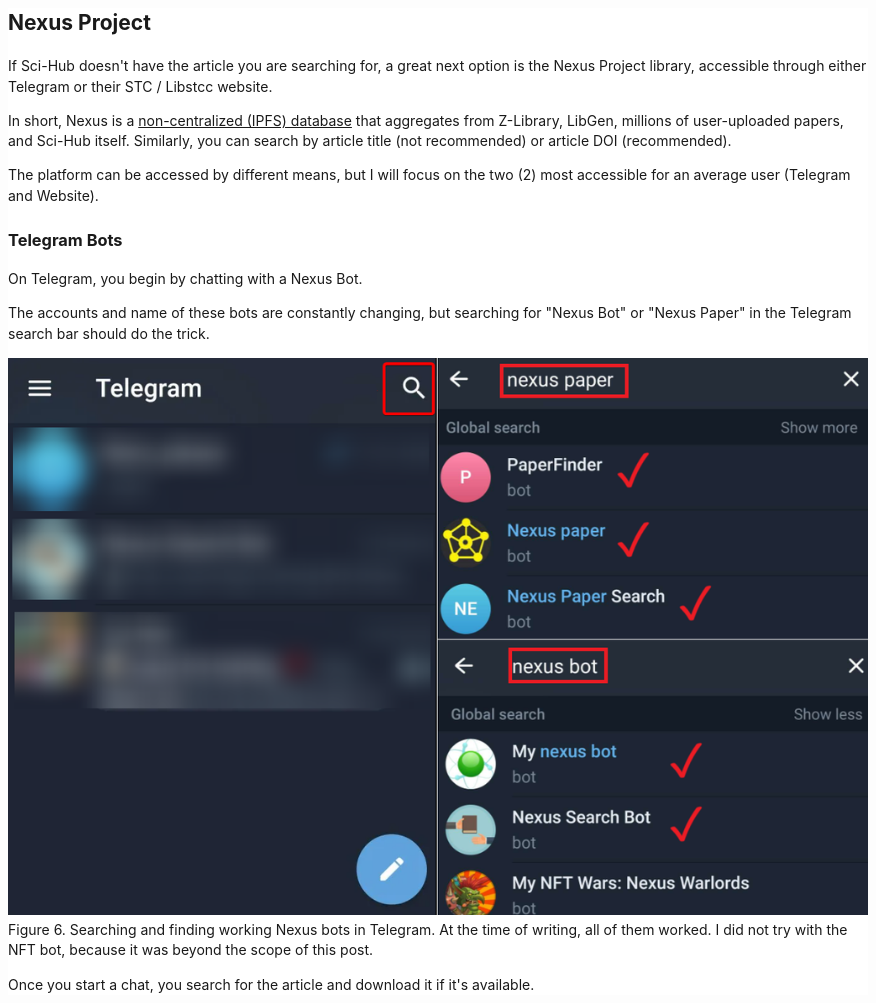 ## Nexus Project

If Sci-Hub doesn't have the article you are searching for, a great next option is the Nexus Project library, accessible through either Telegram or their STC / Libstcc website.

In short, Nexus is a [non-centralized (IPFS) database](https://github.com/nexus-stc/stc) that aggregates from Z-Library, LibGen, millions of user-uploaded papers, and Sci-Hub itself. Similarly, you can search by article title (not recommended) or article DOI (recommended).

The platform can be accessed by different means, but I will focus on the two (2) most accessible for an average user (Telegram and Website). 

### Telegram Bots

On Telegram, you begin by chatting with a Nexus Bot.

The accounts and name of these bots are constantly changing, but searching for "Nexus Bot" or "Nexus Paper" in the Telegram search bar should do the trick.

<img src="./searching_nexus_bots_telegram.png" alt="Favicon">
<figcaption>Figure 6. Searching and finding working Nexus bots in Telegram. At the time of writing, all of them worked. I did not try with the NFT bot, because it was beyond the scope of this post. </figcaption>

Once you start a chat, you search for the article and download it if it's available. 
